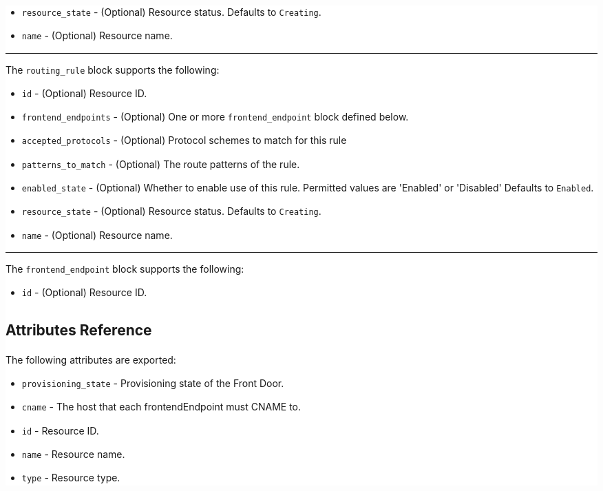* `resource_state` - (Optional) Resource status. Defaults to `Creating`.

* `name` - (Optional) Resource name.

---

The `routing_rule` block supports the following:

* `id` - (Optional) Resource ID.

* `frontend_endpoints` - (Optional) One or more `frontend_endpoint` block defined below.

* `accepted_protocols` - (Optional) Protocol schemes to match for this rule

* `patterns_to_match` - (Optional) The route patterns of the rule.

* `enabled_state` - (Optional) Whether to enable use of this rule. Permitted values are 'Enabled' or 'Disabled' Defaults to `Enabled`.

* `resource_state` - (Optional) Resource status. Defaults to `Creating`.

* `name` - (Optional) Resource name.


---

The `frontend_endpoint` block supports the following:

* `id` - (Optional) Resource ID.

## Attributes Reference

The following attributes are exported:

* `provisioning_state` - Provisioning state of the Front Door.

* `cname` - The host that each frontendEndpoint must CNAME to.

* `id` - Resource ID.

* `name` - Resource name.

* `type` - Resource type.
